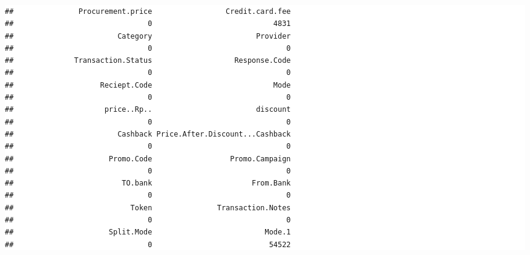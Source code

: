     ##               Procurement.price                 Credit.card.fee 
    ##                               0                            4831 
    ##                        Category                        Provider 
    ##                               0                               0 
    ##              Transaction.Status                   Response.Code 
    ##                               0                               0 
    ##                    Reciept.Code                            Mode 
    ##                               0                               0 
    ##                     price..Rp..                        discount 
    ##                               0                               0 
    ##                        Cashback Price.After.Discount...Cashback 
    ##                               0                               0 
    ##                      Promo.Code                  Promo.Campaign 
    ##                               0                               0 
    ##                         TO.bank                       From.Bank 
    ##                               0                               0 
    ##                           Token               Transaction.Notes 
    ##                               0                               0 
    ##                      Split.Mode                          Mode.1 
    ##                               0                           54522 